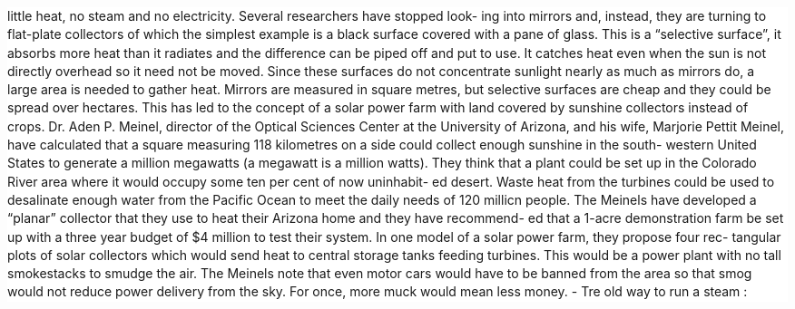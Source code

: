 little heat, no steam and no electricity. 
Several researchers have stopped look- 
ing into mirrors and, instead, they are 
turning to flat-plate collectors of which 
the simplest example is a black surface 
covered with a pane of glass. This is a 
“selective surface”, it absorbs more heat 
than it radiates and the difference can be 
piped off and put to use. It catches heat 
even when the sun is not directly overhead 
so it need not be moved. 
Since these surfaces do not concentrate 
sunlight nearly as much as mirrors do, a 
large area is needed to gather heat. 
Mirrors are measured in square metres, 
but selective surfaces are cheap and they 
could be spread over hectares. This has 
led to the concept of a solar power farm 
with land covered by sunshine collectors 
instead of crops. 
Dr. Aden P. Meinel, director of the 
Optical Sciences Center at the University 
of Arizona, and his wife, Marjorie Pettit 
Meinel, have calculated that a square 
measuring 118 kilometres on a side could 
collect enough sunshine in the south- 
western United States to generate a million 
megawatts (a megawatt is a million watts). 
They think that a plant could be set up 
in the Colorado River area where it would 
occupy some ten per cent of now uninhabit- 
ed desert. Waste heat from the turbines 
could be used to desalinate enough water 
from the Pacific Ocean to meet the daily 
needs of 120 millicn people. 
The Meinels have developed a “planar” 
collector that they use to heat their 
Arizona home and they have recommend- 
ed that a 1-acre demonstration farm be set 
up with a three year budget of $4 million 
to test their system. In one model of a 
solar power farm, they propose four rec- 
tangular plots of solar collectors which 
would send heat to central storage tanks 
feeding turbines. 
This would be a power plant with no 
tall smokestacks to smudge the air. The 
Meinels note that even motor cars would 
have to be banned from the area so that 
smog would not reduce power delivery 
from the sky. For once, more muck would 
mean less money. - 
Tre old way to run a steam : 
   